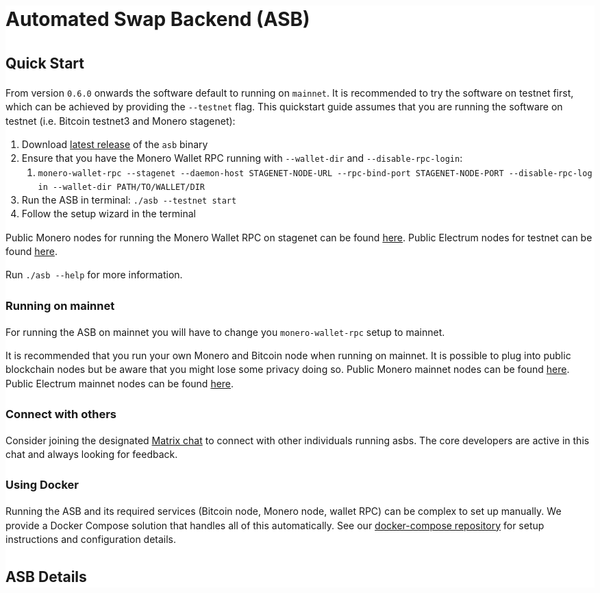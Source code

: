 # Automated Swap Backend (ASB)

## Quick Start

From version `0.6.0` onwards the software default to running on `mainnet`.
It is recommended to try the software on testnet first, which can be achieved by providing the `--testnet` flag.
This quickstart guide assumes that you are running the software on testnet (i.e. Bitcoin testnet3 and Monero stagenet):

1. Download [latest release](https://github.com/comit-network/xmr-btc-swap/releases/latest) of the `asb` binary
2. Ensure that you have the Monero Wallet RPC running with `--wallet-dir` and `--disable-rpc-login`:
   1. `monero-wallet-rpc --stagenet --daemon-host STAGENET-NODE-URL --rpc-bind-port STAGENET-NODE-PORT --disable-rpc-login --wallet-dir PATH/TO/WALLET/DIR`
3. Run the ASB in terminal: `./asb --testnet start`
4. Follow the setup wizard in the terminal

Public Monero nodes for running the Monero Wallet RPC on stagenet can be found [here](https://monero.fail/?chain=monero). Public Electrum nodes for testnet can be found [here](https://1209k.com/bitcoin-eye/ele.php?chain=tbtc).

Run `./asb --help` for more information.

### Running on mainnet

For running the ASB on mainnet you will have to change you `monero-wallet-rpc` setup to mainnet.

It is recommended that you run your own Monero and Bitcoin node when running on mainnet.
It is possible to plug into public blockchain nodes but be aware that you might lose some privacy doing so.
Public Monero mainnet nodes can be found [here](https://monero.fail/?chain=monero).
Public Electrum mainnet nodes can be found [here](https://1209k.com/bitcoin-eye/ele.php?chain=btc).

### Connect with others

Consider joining the designated [Matrix chat](https://matrix.to/#/%23unstoppableswap-market-makers:matrix.org) to connect with other individuals running asbs. The core developers are active in this chat and always looking for feedback.

### Using Docker

Running the ASB and its required services (Bitcoin node, Monero node, wallet RPC) can be complex to set up manually.
We provide a Docker Compose solution that handles all of this automatically.
See our [docker-compose repository](https://github.com/eigenwallet/asb-docker-compose) for setup instructions and configuration details.

## ASB Details
